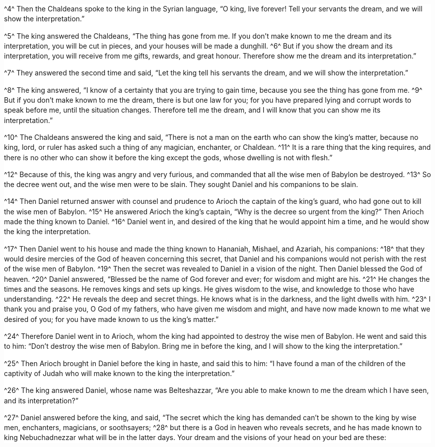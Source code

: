 ^4^ Then the Chaldeans spoke to the king in the Syrian language, “O king, live forever! Tell your servants the dream, and we will show the interpretation.” 

^5^ The king answered the Chaldeans, “The thing has gone from me. If you don’t make known to me the dream and its interpretation, you will be cut in pieces, and your houses will be made a dunghill. ^6^ But if you show the dream and its interpretation, you will receive from me gifts, rewards, and great honour. Therefore show me the dream and its interpretation.” 

^7^ They answered the second time and said, “Let the king tell his servants the dream, and we will show the interpretation.” 

^8^ The king answered, “I know of a certainty that you are trying to gain time, because you see the thing has gone from me. ^9^ But if you don’t make known to me the dream, there is but one law for you; for you have prepared lying and corrupt words to speak before me, until the situation changes. Therefore tell me the dream, and I will know that you can show me its interpretation.” 

^10^ The Chaldeans answered the king and said, “There is not a man on the earth who can show the king’s matter, because no king, lord, or ruler has asked such a thing of any magician, enchanter, or Chaldean. ^11^ It is a rare thing that the king requires, and there is no other who can show it before the king except the gods, whose dwelling is not with flesh.” 

^12^ Because of this, the king was angry and very furious, and commanded that all the wise men of Babylon be destroyed. ^13^ So the decree went out, and the wise men were to be slain. They sought Daniel and his companions to be slain. 

^14^ Then Daniel returned answer with counsel and prudence to Arioch the captain of the king’s guard, who had gone out to kill the wise men of Babylon. ^15^ He answered Arioch the king’s captain, “Why is the decree so urgent from the king?” Then Arioch made the thing known to Daniel. ^16^ Daniel went in, and desired of the king that he would appoint him a time, and he would show the king the interpretation. 

^17^ Then Daniel went to his house and made the thing known to Hananiah, Mishael, and Azariah, his companions: ^18^ that they would desire mercies of the God of heaven concerning this secret, that Daniel and his companions would not perish with the rest of the wise men of Babylon. ^19^ Then the secret was revealed to Daniel in a vision of the night. Then Daniel blessed the God of heaven. ^20^ Daniel answered, “Blessed be the name of God forever and ever; for wisdom and might are his. ^21^ He changes the times and the seasons. He removes kings and sets up kings. He gives wisdom to the wise, and knowledge to those who have understanding. ^22^ He reveals the deep and secret things. He knows what is in the darkness, and the light dwells with him. ^23^ I thank you and praise you, O God of my fathers, who have given me wisdom and might, and have now made known to me what we desired of you; for you have made known to us the king’s matter.” 

^24^ Therefore Daniel went in to Arioch, whom the king had appointed to destroy the wise men of Babylon. He went and said this to him: “Don’t destroy the wise men of Babylon. Bring me in before the king, and I will show to the king the interpretation.” 

^25^ Then Arioch brought in Daniel before the king in haste, and said this to him: “I have found a man of the children of the captivity of Judah who will make known to the king the interpretation.” 

^26^ The king answered Daniel, whose name was Belteshazzar, “Are you able to make known to me the dream which I have seen, and its interpretation?” 

^27^ Daniel answered before the king, and said, “The secret which the king has demanded can’t be shown to the king by wise men, enchanters, magicians, or soothsayers; ^28^ but there is a God in heaven who reveals secrets, and he has made known to king Nebuchadnezzar what will be in the latter days. Your dream and the visions of your head on your bed are these: 
